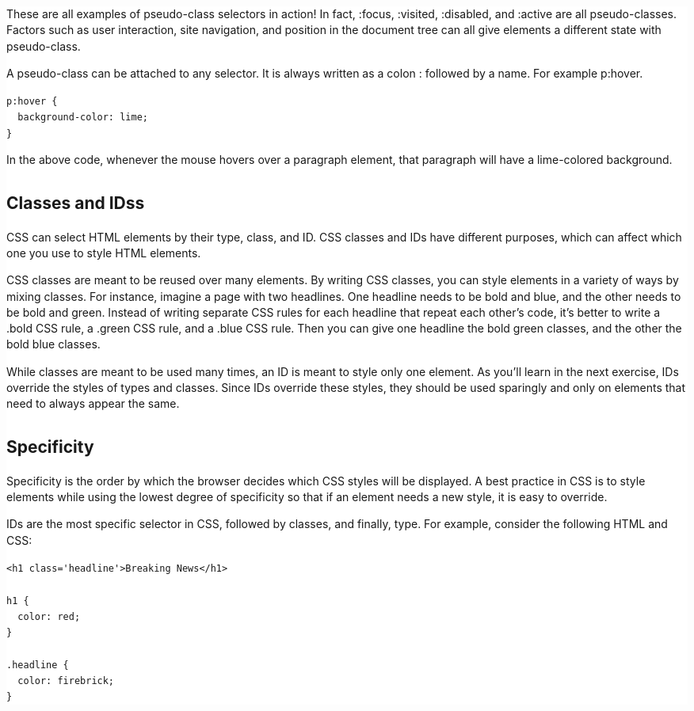 These are all examples of pseudo-class selectors in action! In fact, :focus, :visited, :disabled, and :active are all pseudo-classes. Factors such as user interaction, site navigation, and position in the document tree can all give elements a different state with pseudo-class.

A pseudo-class can be attached to any selector. It is always written as a colon : followed by a name. For example p:hover.

```
p:hover {
  background-color: lime;
}
```

In the above code, whenever the mouse hovers over a paragraph element, that paragraph will have a lime-colored background.



<h2>Classes and IDss</h2>
<p>
CSS can select HTML elements by their type, class, and ID. CSS classes and IDs have different purposes, which can affect which one you use to style HTML elements.

CSS classes are meant to be reused over many elements. By writing CSS classes, you can style elements in a variety of ways by mixing classes. For instance, imagine a page with two headlines. One headline needs to be bold and blue, and the other needs to be bold and green. Instead of writing separate CSS rules for each headline that repeat each other’s code, it’s better to write a .bold CSS rule, a .green CSS rule, and a .blue CSS rule. Then you can give one headline the bold green classes, and the other the bold blue classes.

While classes are meant to be used many times, an ID is meant to style only one element. As you’ll learn in the next exercise, IDs override the styles of types and classes. Since IDs override these styles, they should be used sparingly and only on elements that need to always appear the same.
</p>





<h2>Specificity</h2>

Specificity is the order by which the browser decides which CSS styles will be displayed. A best practice in CSS is to style elements while using the lowest degree of specificity so that if an element needs a new style, it is easy to override.

IDs are the most specific selector in CSS, followed by classes, and finally, type. For example, consider the following HTML and CSS:

```
<h1 class='headline'>Breaking News</h1>

h1 {
  color: red;
}

.headline {
  color: firebrick;
}
```
